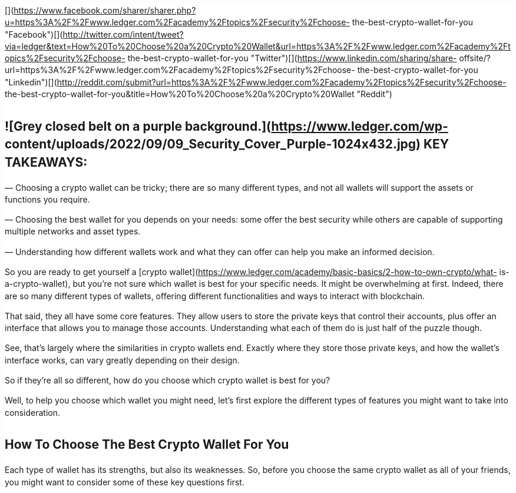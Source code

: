 [](https://www.instagram.com/ledger
"Instagram")[](https://www.facebook.com/sharer/sharer.php?u=https%3A%2F%2Fwww.ledger.com%2Facademy%2Ftopics%2Fsecurity%2Fchoose-
the-best-crypto-wallet-for-you
"Facebook")[](http://twitter.com/intent/tweet?via=ledger&text=How%20To%20Choose%20a%20Crypto%20Wallet&url=https%3A%2F%2Fwww.ledger.com%2Facademy%2Ftopics%2Fsecurity%2Fchoose-
the-best-crypto-wallet-for-you
"Twitter")[](https://www.linkedin.com/sharing/share-
offsite/?url=https%3A%2F%2Fwww.ledger.com%2Facademy%2Ftopics%2Fsecurity%2Fchoose-
the-best-crypto-wallet-for-you
"Linkedin")[](http://reddit.com/submit?url=https%3A%2F%2Fwww.ledger.com%2Facademy%2Ftopics%2Fsecurity%2Fchoose-
the-best-crypto-wallet-for-you&title=How%20To%20Choose%20a%20Crypto%20Wallet
"Reddit")

![Grey closed belt on a purple background.](https://www.ledger.com/wp-
content/uploads/2022/09/09_Security_Cover_Purple-1024x432.jpg) KEY TAKEAWAYS:  
---  
— Choosing a crypto wallet can be tricky; there are so many different types,
and not all wallets will support the assets or functions you require.  
  
— Choosing the best wallet for you depends on your needs: some offer the best
security while others are capable of supporting multiple networks and asset
types.  
  
— Understanding how different wallets work and what they can offer can help
you make an informed decision.  
  
So you are ready to get yourself a [crypto
wallet](https://www.ledger.com/academy/basic-basics/2-how-to-own-crypto/what-
is-a-crypto-wallet), but you’re not sure which wallet is best for your
specific needs. It might be overwhelming at first. Indeed, there are so many
different types of wallets, offering different functionalities and ways to
interact with blockchain.

That said, they all have some core features. They allow users to store the
private keys that control their accounts, plus offer an interface that allows
you to manage those accounts.  Understanding what each of them do is just half
of the puzzle though.

See, that’s largely where the similarities in crypto wallets end. Exactly
where they store those private keys, and how the wallet’s interface works, can
vary greatly depending on their design.

So if they’re all so different, how do you choose which crypto wallet is best
for you?

Well, to help you choose which wallet you might need, let’s first explore the
different types of features you might want to take into consideration.

## How To Choose The Best Crypto Wallet For You

Each type of wallet has its strengths, but also its weaknesses. So, before you
choose the same crypto wallet as all of your friends, you might want to
consider some of these key questions first.
